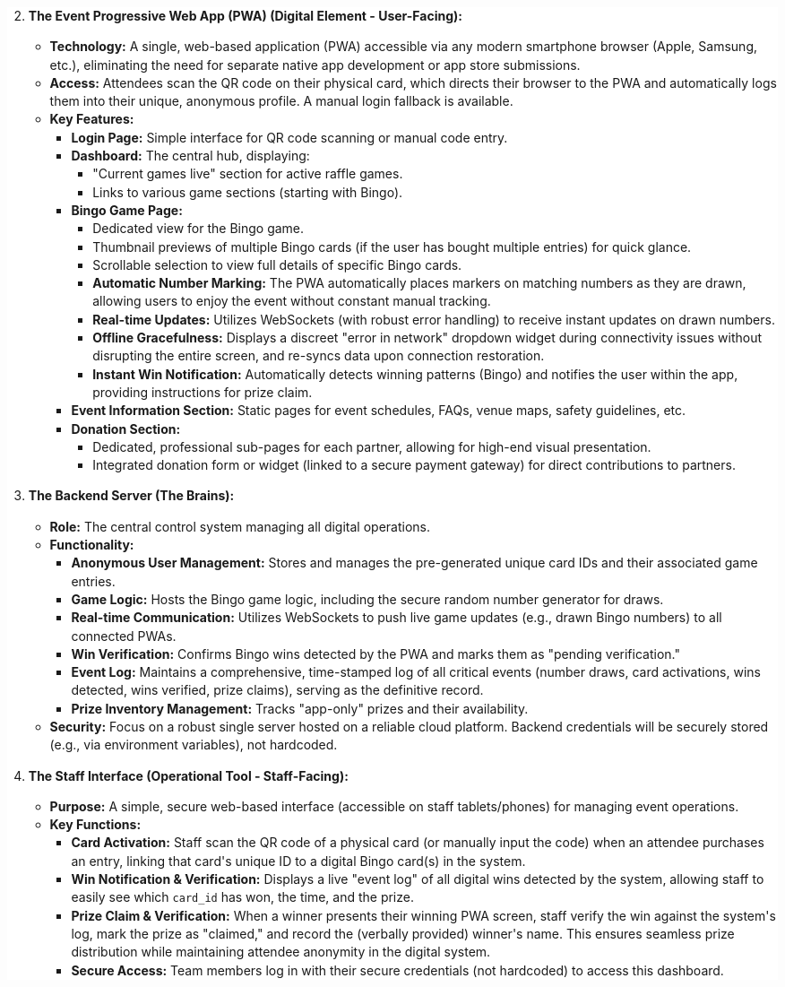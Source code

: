 2.  **The Event Progressive Web App (PWA) (Digital Element - User-Facing):**
    *   **Technology:** A single, web-based application (PWA) accessible via any modern smartphone browser (Apple, Samsung, etc.), eliminating the need for separate native app development or app store submissions.
    *   **Access:** Attendees scan the QR code on their physical card, which directs their browser to the PWA and automatically logs them into their unique, anonymous profile. A manual login fallback is available.
    *   **Key Features:**
        *   **Login Page:** Simple interface for QR code scanning or manual code entry.
        *   **Dashboard:** The central hub, displaying:
            *   "Current games live" section for active raffle games.
            *   Links to various game sections (starting with Bingo).
        *   **Bingo Game Page:**
            *   Dedicated view for the Bingo game.
            *   Thumbnail previews of multiple Bingo cards (if the user has bought multiple entries) for quick glance.
            *   Scrollable selection to view full details of specific Bingo cards.
            *   **Automatic Number Marking:** The PWA automatically places markers on matching numbers as they are drawn, allowing users to enjoy the event without constant manual tracking.
            *   **Real-time Updates:** Utilizes WebSockets (with robust error handling) to receive instant updates on drawn numbers.
            *   **Offline Gracefulness:** Displays a discreet "error in network" dropdown widget during connectivity issues without disrupting the entire screen, and re-syncs data upon connection restoration.
            *   **Instant Win Notification:** Automatically detects winning patterns (Bingo) and notifies the user within the app, providing instructions for prize claim.
        *   **Event Information Section:** Static pages for event schedules, FAQs, venue maps, safety guidelines, etc.
        *   **Donation Section:**
            *   Dedicated, professional sub-pages for each partner, allowing for high-end visual presentation.
            *   Integrated donation form or widget (linked to a secure payment gateway) for direct contributions to partners.

3.  **The Backend Server (The Brains):**
    *   **Role:** The central control system managing all digital operations.
    *   **Functionality:**
        *   **Anonymous User Management:** Stores and manages the pre-generated unique card IDs and their associated game entries.
        *   **Game Logic:** Hosts the Bingo game logic, including the secure random number generator for draws.
        *   **Real-time Communication:** Utilizes WebSockets to push live game updates (e.g., drawn Bingo numbers) to all connected PWAs.
        *   **Win Verification:** Confirms Bingo wins detected by the PWA and marks them as "pending verification."
        *   **Event Log:** Maintains a comprehensive, time-stamped log of all critical events (number draws, card activations, wins detected, wins verified, prize claims), serving as the definitive record.
        *   **Prize Inventory Management:** Tracks "app-only" prizes and their availability.
    *   **Security:** Focus on a robust single server hosted on a reliable cloud platform. Backend credentials will be securely stored (e.g., via environment variables), not hardcoded.

4.  **The Staff Interface (Operational Tool - Staff-Facing):**
    *   **Purpose:** A simple, secure web-based interface (accessible on staff tablets/phones) for managing event operations.
    *   **Key Functions:**
        *   **Card Activation:** Staff scan the QR code of a physical card (or manually input the code) when an attendee purchases an entry, linking that card's unique ID to a digital Bingo card(s) in the system.
        *   **Win Notification & Verification:** Displays a live "event log" of all digital wins detected by the system, allowing staff to easily see which `card_id` has won, the time, and the prize.
        *   **Prize Claim & Verification:** When a winner presents their winning PWA screen, staff verify the win against the system's log, mark the prize as "claimed," and record the (verbally provided) winner's name. This ensures seamless prize distribution while maintaining attendee anonymity in the digital system.
        *   **Secure Access:** Team members log in with their secure credentials (not hardcoded) to access this dashboard.
